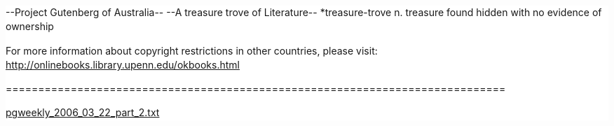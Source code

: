 --Project Gutenberg of Australia--
--A treasure trove of Literature--
*treasure-trove n. treasure found hidden with no evidence of ownership

For more information about copyright restrictions in other countries,
please visit:
http://onlinebooks.library.upenn.edu/okbooks.html


=============================================================================

</pre>

<a href="/nl_archives/2006/pgweekly_2006_03_22_part_2.txt" target="_blank" rel="nofollow">pgweekly_2006_03_22_part_2.txt</a>
